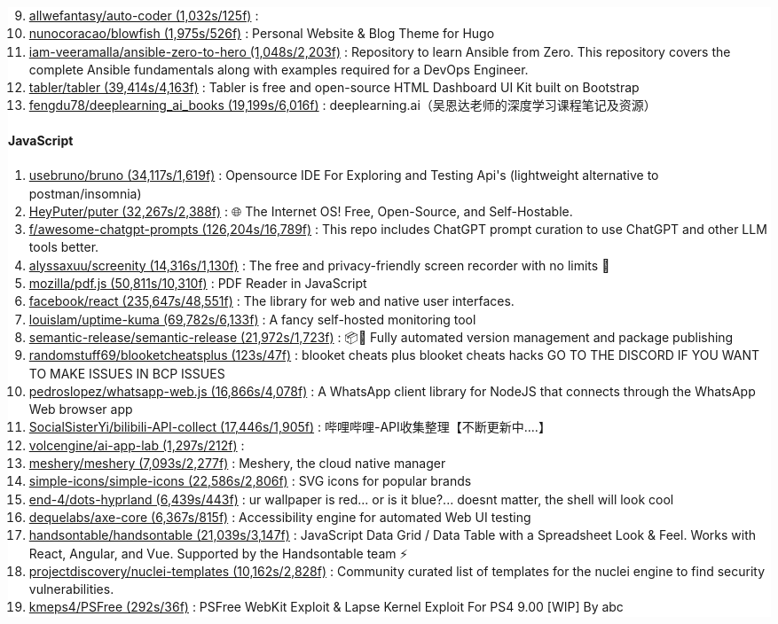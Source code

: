 9. [allwefantasy/auto-coder (1,032s/125f)](https://github.com/allwefantasy/auto-coder) : 
10. [nunocoracao/blowfish (1,975s/526f)](https://github.com/nunocoracao/blowfish) : Personal Website & Blog Theme for Hugo
11. [iam-veeramalla/ansible-zero-to-hero (1,048s/2,203f)](https://github.com/iam-veeramalla/ansible-zero-to-hero) : Repository to learn Ansible from Zero. This repository covers the complete Ansible fundamentals along with examples required for a DevOps Engineer.
12. [tabler/tabler (39,414s/4,163f)](https://github.com/tabler/tabler) : Tabler is free and open-source HTML Dashboard UI Kit built on Bootstrap
13. [fengdu78/deeplearning_ai_books (19,199s/6,016f)](https://github.com/fengdu78/deeplearning_ai_books) : deeplearning.ai（吴恩达老师的深度学习课程笔记及资源）

#### JavaScript
1. [usebruno/bruno (34,117s/1,619f)](https://github.com/usebruno/bruno) : Opensource IDE For Exploring and Testing Api's (lightweight alternative to postman/insomnia)
2. [HeyPuter/puter (32,267s/2,388f)](https://github.com/HeyPuter/puter) : 🌐 The Internet OS! Free, Open-Source, and Self-Hostable.
3. [f/awesome-chatgpt-prompts (126,204s/16,789f)](https://github.com/f/awesome-chatgpt-prompts) : This repo includes ChatGPT prompt curation to use ChatGPT and other LLM tools better.
4. [alyssaxuu/screenity (14,316s/1,130f)](https://github.com/alyssaxuu/screenity) : The free and privacy-friendly screen recorder with no limits 🎥
5. [mozilla/pdf.js (50,811s/10,310f)](https://github.com/mozilla/pdf.js) : PDF Reader in JavaScript
6. [facebook/react (235,647s/48,551f)](https://github.com/facebook/react) : The library for web and native user interfaces.
7. [louislam/uptime-kuma (69,782s/6,133f)](https://github.com/louislam/uptime-kuma) : A fancy self-hosted monitoring tool
8. [semantic-release/semantic-release (21,972s/1,723f)](https://github.com/semantic-release/semantic-release) : 📦🚀 Fully automated version management and package publishing
9. [randomstuff69/blooketcheatsplus (123s/47f)](https://github.com/randomstuff69/blooketcheatsplus) : blooket cheats plus blooket cheats hacks GO TO THE DISCORD IF YOU WANT TO MAKE ISSUES IN BCP ISSUES
10. [pedroslopez/whatsapp-web.js (16,866s/4,078f)](https://github.com/pedroslopez/whatsapp-web.js) : A WhatsApp client library for NodeJS that connects through the WhatsApp Web browser app
11. [SocialSisterYi/bilibili-API-collect (17,446s/1,905f)](https://github.com/SocialSisterYi/bilibili-API-collect) : 哔哩哔哩-API收集整理【不断更新中....】
12. [volcengine/ai-app-lab (1,297s/212f)](https://github.com/volcengine/ai-app-lab) : 
13. [meshery/meshery (7,093s/2,277f)](https://github.com/meshery/meshery) : Meshery, the cloud native manager
14. [simple-icons/simple-icons (22,586s/2,806f)](https://github.com/simple-icons/simple-icons) : SVG icons for popular brands
15. [end-4/dots-hyprland (6,439s/443f)](https://github.com/end-4/dots-hyprland) : ur wallpaper is red... or is it blue?... doesnt matter, the shell will look cool
16. [dequelabs/axe-core (6,367s/815f)](https://github.com/dequelabs/axe-core) : Accessibility engine for automated Web UI testing
17. [handsontable/handsontable (21,039s/3,147f)](https://github.com/handsontable/handsontable) : JavaScript Data Grid / Data Table with a Spreadsheet Look & Feel. Works with React, Angular, and Vue. Supported by the Handsontable team ⚡
18. [projectdiscovery/nuclei-templates (10,162s/2,828f)](https://github.com/projectdiscovery/nuclei-templates) : Community curated list of templates for the nuclei engine to find security vulnerabilities.
19. [kmeps4/PSFree (292s/36f)](https://github.com/kmeps4/PSFree) : PSFree WebKit Exploit & Lapse Kernel Exploit For PS4 9.00 [WIP] By abc
